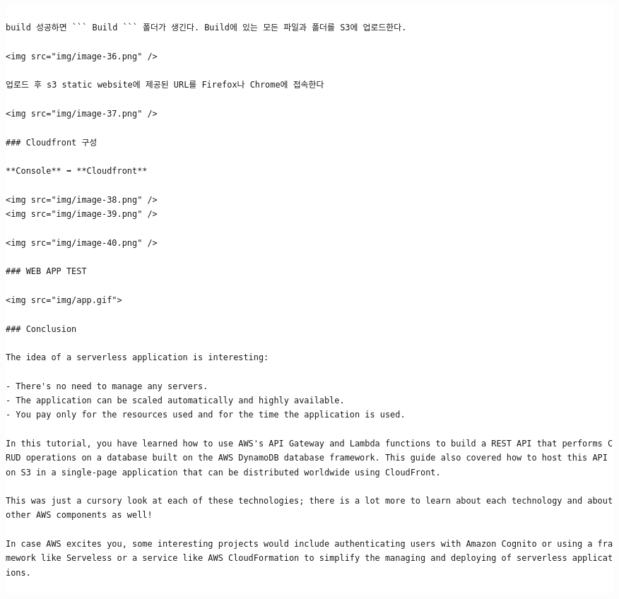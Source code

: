 ```

build 성공하면 ``` Build ``` 폴더가 생긴다. Build에 있는 모든 파일과 폴더를 S3에 업로드한다.

<img src="img/image-36.png" />

업로드 후 s3 static website에 제공된 URL를 Firefox나 Chrome에 접속한다

<img src="img/image-37.png" />

### Cloudfront 구성

**Console** ➡️ **Cloudfront**

<img src="img/image-38.png" />
<img src="img/image-39.png" />

<img src="img/image-40.png" />

### WEB APP TEST

<img src="img/app.gif">

### Conclusion

The idea of a serverless application is interesting:

- There's no need to manage any servers.
- The application can be scaled automatically and highly available.
- You pay only for the resources used and for the time the application is used.

In this tutorial, you have learned how to use AWS's API Gateway and Lambda functions to build a REST API that performs CRUD operations on a database built on the AWS DynamoDB database framework. This guide also covered how to host this API on S3 in a single-page application that can be distributed worldwide using CloudFront.

This was just a cursory look at each of these technologies; there is a lot more to learn about each technology and about other AWS components as well!

In case AWS excites you, some interesting projects would include authenticating users with Amazon Cognito or using a framework like Serveless or a service like AWS CloudFormation to simplify the managing and deploying of serverless applications.

